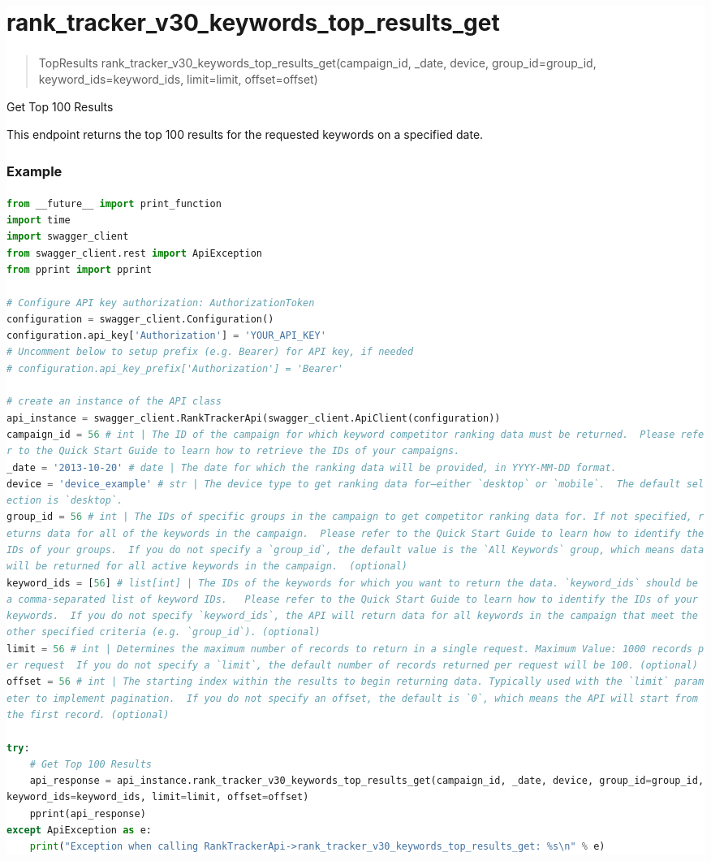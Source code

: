# **rank_tracker_v30_keywords_top_results_get**
> TopResults rank_tracker_v30_keywords_top_results_get(campaign_id, _date, device, group_id=group_id, keyword_ids=keyword_ids, limit=limit, offset=offset)

Get Top 100 Results

This endpoint returns the top 100 results for the requested keywords on a specified date.

### Example
```python
from __future__ import print_function
import time
import swagger_client
from swagger_client.rest import ApiException
from pprint import pprint

# Configure API key authorization: AuthorizationToken
configuration = swagger_client.Configuration()
configuration.api_key['Authorization'] = 'YOUR_API_KEY'
# Uncomment below to setup prefix (e.g. Bearer) for API key, if needed
# configuration.api_key_prefix['Authorization'] = 'Bearer'

# create an instance of the API class
api_instance = swagger_client.RankTrackerApi(swagger_client.ApiClient(configuration))
campaign_id = 56 # int | The ID of the campaign for which keyword competitor ranking data must be returned.  Please refer to the Quick Start Guide to learn how to retrieve the IDs of your campaigns.
_date = '2013-10-20' # date | The date for which the ranking data will be provided, in YYYY-MM-DD format.
device = 'device_example' # str | The device type to get ranking data for–either `desktop` or `mobile`.  The default selection is `desktop`.
group_id = 56 # int | The IDs of specific groups in the campaign to get competitor ranking data for. If not specified, returns data for all of the keywords in the campaign.  Please refer to the Quick Start Guide to learn how to identify the IDs of your groups.  If you do not specify a `group_id`, the default value is the `All Keywords` group, which means data will be returned for all active keywords in the campaign.  (optional)
keyword_ids = [56] # list[int] | The IDs of the keywords for which you want to return the data. `keyword_ids` should be a comma-separated list of keyword IDs.   Please refer to the Quick Start Guide to learn how to identify the IDs of your keywords.  If you do not specify `keyword_ids`, the API will return data for all keywords in the campaign that meet the other specified criteria (e.g. `group_id`). (optional)
limit = 56 # int | Determines the maximum number of records to return in a single request. Maximum Value: 1000 records per request  If you do not specify a `limit`, the default number of records returned per request will be 100. (optional)
offset = 56 # int | The starting index within the results to begin returning data. Typically used with the `limit` parameter to implement pagination.  If you do not specify an offset, the default is `0`, which means the API will start from the first record. (optional)

try:
    # Get Top 100 Results
    api_response = api_instance.rank_tracker_v30_keywords_top_results_get(campaign_id, _date, device, group_id=group_id, keyword_ids=keyword_ids, limit=limit, offset=offset)
    pprint(api_response)
except ApiException as e:
    print("Exception when calling RankTrackerApi->rank_tracker_v30_keywords_top_results_get: %s\n" % e)
```
